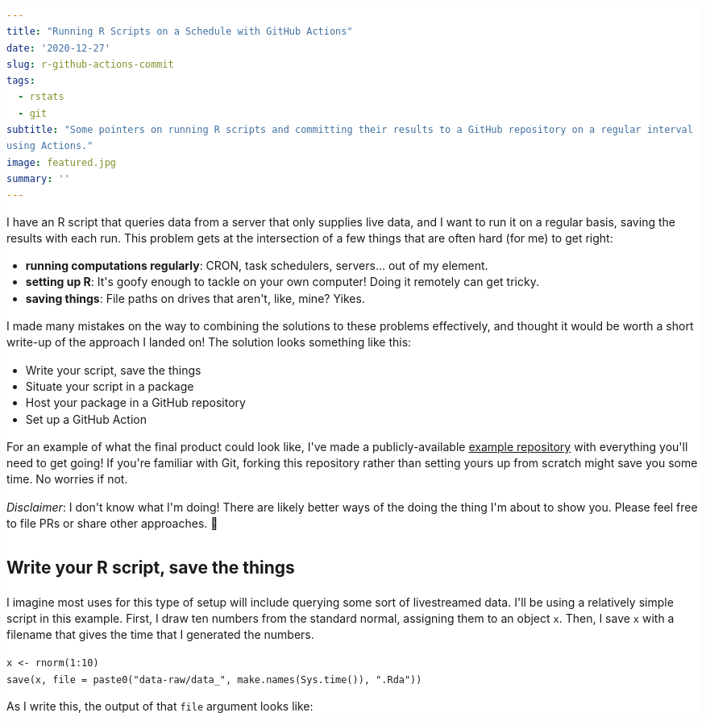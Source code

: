 ```yaml
---
title: "Running R Scripts on a Schedule with GitHub Actions"
date: '2020-12-27'
slug: r-github-actions-commit
tags:
  - rstats
  - git
subtitle: "Some pointers on running R scripts and committing their results to a GitHub repository on a regular interval using Actions."
image: featured.jpg
summary: ''
---
```




I have an R script that queries data from a server that only supplies live data, and I want to run it on a regular basis, saving the results with each run. This problem gets at the intersection of a few things that are often hard (for me) to get right:

- **running computations regularly**: CRON, task schedulers, servers... out of my element. 
- **setting up R**: It's goofy enough to tackle on your own computer! Doing it remotely can get tricky. 
- **saving things**: File paths on drives that aren't, like, mine? Yikes.

I made many mistakes on the way to combining the solutions to these problems effectively, and thought it would be worth a short write-up of the approach I landed on! The solution looks something like this:

* Write your script, save the things
* Situate your script in a package
* Host your package in a GitHub repository
* Set up a GitHub Action

For an example of what the final product could look like, I've made a publicly-available [example repository](https://github.com/simonpcouch/scheduled-commit-action) with everything you'll need to get going! If you're familiar with Git, forking this repository rather than setting yours up from scratch might save you some time. No worries if not.

*Disclaimer*: I don't know what I'm doing! There are likely better ways of the doing the thing I'm about to show you. Please feel free to file PRs or share other approaches. 🙂

## Write your R script, save the things

I imagine most uses for this type of setup will include querying some sort of livestreamed data. I'll be using a relatively simple script in this example. First, I draw ten numbers from the standard normal, assigning them to an object `x`. Then, I save `x` with a filename that gives the time that I generated the numbers.

```
x <- rnorm(1:10)
save(x, file = paste0("data-raw/data_", make.names(Sys.time()), ".Rda"))
```

As I write this, the output of that `file` argument looks like:
